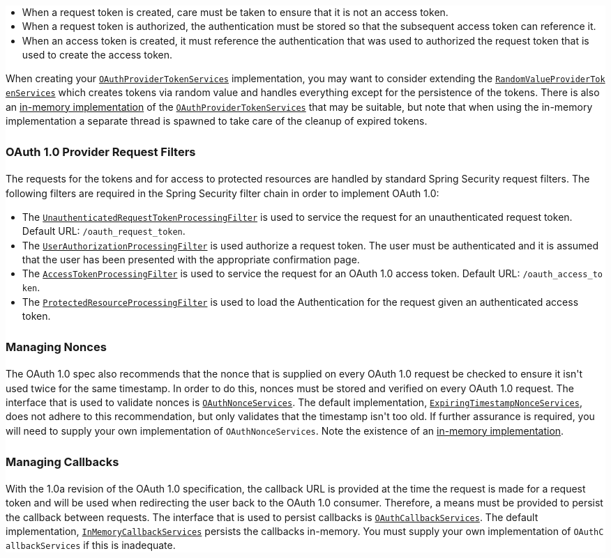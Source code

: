 * When a request token is created, care must be taken to ensure that it is not an access token.
* When a request token is authorized, the authentication must be stored so that the subsequent access token can reference it.
* When an access token is created, it must reference the authentication that was used to authorized the request token that is used 
  to create the access token.

When creating your [`OAuthProviderTokenServices`][OAuthProviderTokenServices] implementation, you may want to consider extending
the [`RandomValueProviderTokenServices`][RandomValueProviderTokenServices] which creates tokens via random value and handles 
everything except for the persistence of the tokens.  There is also an [in-memory implementation][InMemoryProviderTokenServices]
of the [`OAuthProviderTokenServices`][OAuthProviderTokenServices] that may be suitable, but note that when using the in-memory implementation
a separate thread is spawned to take care of the cleanup of expired tokens.

### OAuth 1.0 Provider Request Filters

The requests for the tokens and for access to protected resources are handled by standard Spring Security request filters. The following filters
are required in the Spring Security filter chain in order to implement OAuth 1.0:

* The [`UnauthenticatedRequestTokenProcessingFilter`][UnauthenticatedRequestTokenProcessingFilter] is used to service the request for
  an unauthenticated request token. Default URL: `/oauth_request_token`.
* The [`UserAuthorizationProcessingFilter`][UserAuthorizationProcessingFilter] is used authorize a request token. The user must be
  authenticated and it is assumed that the user has been presented with the appropriate confirmation page.
* The [`AccessTokenProcessingFilter`][AccessTokenProcessingFilter] is used to service the request for an OAuth 1.0 access token.
  Default URL: `/oauth_access_token`.
* The [`ProtectedResourceProcessingFilter`][ProtectedResourceProcessingFilter] is used to load the Authentication for the request given
  an authenticated access token.

### Managing Nonces

The OAuth 1.0 spec also recommends that the nonce that is supplied on every OAuth 1.0 request be checked to ensure it isn't used twice for the
same timestamp. In order to do this, nonces must be stored and verified on every OAuth 1.0 request.  The interface that is used
to validate nonces is [`OAuthNonceServices`][OAuthNonceServices]. The default implementation, [`ExpiringTimestampNonceServices`][ExpiringTimestampNonceServices],
does not adhere to this recommendation, but only validates that the timestamp isn't too old. If further assurance is required, you will need
to supply your own implementation of `OAuthNonceServices`. Note the existence of an [in-memory implementation][InMemoryNonceServices].

### Managing Callbacks

With the 1.0a revision of the OAuth 1.0 specification, the callback URL is provided at the time the request is made for a request token and will be used when
redirecting the user back to the OAuth 1.0 consumer. Therefore, a means must be provided to persist the callback between requests. The interface that is used
to persist callbacks is [`OAuthCallbackServices`][OAuthCallbackServices]. The default implementation, [`InMemoryCallbackServices`][InMemoryCallbackServices]
persists the callbacks in-memory. You must supply your own implementation of `OAuthCallbackServices` if this is inadequate.


[ConsumerDetailsService]: http://static.springsource.org/spring-security/oauth/apidocs/org/springframework/security/oauth/provider/ConsumerDetailsService.html
[ConsumerDetails]: http://static.springsource.org/spring-security/oauth/apidocs/org/springframework/security/oauth/provider/ConsumerDetails.html
[InMemoryConsumerDetailsService]: http://static.springsource.org/spring-security/oauth/apidocs/org/springframework/security/oauth/provider/InMemoryConsumerDetailsService.html
[BaseConsumerDetails]: http://static.springsource.org/spring-security/oauth/apidocs/org/springframework/security/oauth/provider/BaseConsumerDetails.html
[OAuthProviderTokenServices]: http://static.springsource.org/spring-security/oauth/apidocs/org/springframework/security/oauth/provider/token/OAuthProviderTokenServices.html
[RandomValueProviderTokenServices]: http://static.springsource.org/spring-security/oauth/apidocs/org/springframework/security/oauth/provider/token/RandomValueProviderTokenServices.html
[InMemoryProviderTokenServices]: http://static.springsource.org/spring-security/oauth/apidocs/org/springframework/security/oauth/provider/token/InMemoryProviderTokenServices.html
[UnauthenticatedRequestTokenProcessingFilter]: http://static.springsource.org/spring-security/oauth/apidocs/org/springframework/security/oauth/provider/UnauthenticatedRequestTokenProcessingFilter.html
[UserAuthorizationProcessingFilter]: http://static.springsource.org/spring-security/oauth/apidocs/org/springframework/security/oauth/provider/UserAuthorizationProcessingFilter.html
[AccessTokenProcessingFilter]: http://static.springsource.org/spring-security/oauth/apidocs/org/springframework/security/oauth/provider/AccessTokenProcessingFilter.html
[ProtectedResourceProcessingFilter]: http://static.springsource.org/spring-security/oauth/apidocs/org/springframework/security/oauth/provider/ProtectedResourceProcessingFilter.html
[OAuthNonceServices]: http://static.springsource.org/spring-security/oauth/apidocs/org/springframework/security/oauth/provider/nonce/OAuthNonceServices.html
[ExpiringTimestampNonceServices]: http://static.springsource.org/spring-security/oauth/apidocs/org/springframework/security/oauth/provider/nonce/ExpiringTimestampNonceServices.html
[InMemoryNonceServices]: http://static.springsource.org/spring-security/oauth/apidocs/org/springframework/security/oauth/provider/nonce/InMemoryNonceServices.html
[OAuthCallbackServices]: http://static.springsource.org/spring-security/oauth/apidocs/org/springframework/security/oauth/provider/callback/OAuthCallbackServices.html
[InMemoryCallbackServices]: http://static.springsource.org/spring-security/oauth/apidocs/org/springframework/security/oauth/provider/callback/InMemoryCallbackServices.html
[OAuthVerifierServices]: http://static.springsource.org/spring-security/oauth/apidocs/org/springframework/security/oauth/provider/verifier/OAuthVerifierServices.html
[RandomValueInMemoryVerifierServices]: http://static.springsource.org/spring-security/oauth/apidocs/org/springframework/security/oauth/provider/verifier/RandomValueInMemoryVerifierServices.html
[attributes-package]: http://static.springsource.org/spring-security/oauth/apidocs/org/springframework/security/oauth/provider/attributes/package-summary.html
[ConsumerSecurityConfig]: http://static.springsource.org/spring-security/oauth/apidocs/org/springframework/security/oauth/provider/attributes/ConsumerSecurityConfig.html
[ConsumerSecurityVoter]: http://static.springsource.org/spring-security/oauth/apidocs/org/springframework/security/oauth/provider/attributes/ConsumerSecurityVoter.html
[ProtectedResourceDetailsService]: http://static.springsource.org/spring-security/oauth/apidocs/org/springframework/security/oauth/consumer/ProtectedResourceDetailsService.html
[InMemoryProtectedResourceDetailsService]: http://static.springsource.org/spring-security/oauth/apidocs/org/springframework/security/oauth/consumer/InMemoryProtectedResourceDetailsService.html
[BaseProtectedResourceDetails]: http://static.springsource.org/spring-security/oauth/apidocs/org/springframework/security/oauth/consumer/BaseProtectedResourceDetails.html
[OAuthConsumerTokenServices]: http://static.springsource.org/spring-security/oauth/apidocs/org/springframework/security/oauth/consumer/token/OAuthConsumerTokenServices.html
[HttpSessionBasedTokenServices]: http://static.springsource.org/spring-security/oauth/apidocs/org/springframework/security/oauth/consumer/token/HttpSessionBasedTokenServices.html
[OAuthConsumerContextFilter]: http://static.springsource.org/spring-security/oauth/apidocs/org/springframework/security/oauth/consumer/OAuthConsumerContextFilter.html
[OAuthConsumerProcessingFilter]: http://static.springsource.org/spring-security/oauth/apidocs/org/springframework/security/oauth/consumer/OAuthConsumerProcessingFilter.html
[OAuthRestTemplate]: http://static.springsource.org/spring-security/oauth/apidocs/org/springframework/security/oauth/consumer/OAuthRestTemplate.html
[oauth1.xsd]: http://www.springframework.org/schema/security/spring-security-oauth.xsd "oauth1.xsd"